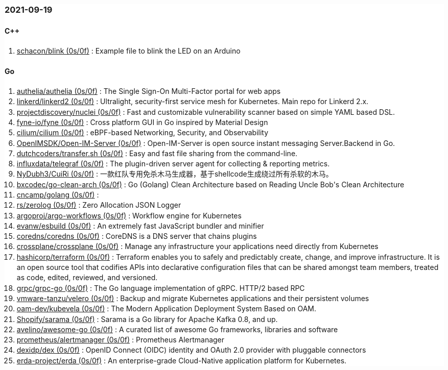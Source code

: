 ### 2021-09-19

#### C++
1. [schacon/blink (0s/0f)](https://github.com/schacon/blink) : Example file to blink the LED on an Arduino

#### Go
1. [authelia/authelia (0s/0f)](https://github.com/authelia/authelia) : The Single Sign-On Multi-Factor portal for web apps
2. [linkerd/linkerd2 (0s/0f)](https://github.com/linkerd/linkerd2) : Ultralight, security-first service mesh for Kubernetes. Main repo for Linkerd 2.x.
3. [projectdiscovery/nuclei (0s/0f)](https://github.com/projectdiscovery/nuclei) : Fast and customizable vulnerability scanner based on simple YAML based DSL.
4. [fyne-io/fyne (0s/0f)](https://github.com/fyne-io/fyne) : Cross platform GUI in Go inspired by Material Design
5. [cilium/cilium (0s/0f)](https://github.com/cilium/cilium) : eBPF-based Networking, Security, and Observability
6. [OpenIMSDK/Open-IM-Server (0s/0f)](https://github.com/OpenIMSDK/Open-IM-Server) : Open-IM-Server is open source instant messaging Server.Backend in Go.
7. [dutchcoders/transfer.sh (0s/0f)](https://github.com/dutchcoders/transfer.sh) : Easy and fast file sharing from the command-line.
8. [influxdata/telegraf (0s/0f)](https://github.com/influxdata/telegraf) : The plugin-driven server agent for collecting & reporting metrics.
9. [NyDubh3/CuiRi (0s/0f)](https://github.com/NyDubh3/CuiRi) : 一款红队专用免杀木马生成器，基于shellcode生成绕过所有杀软的木马。
10. [bxcodec/go-clean-arch (0s/0f)](https://github.com/bxcodec/go-clean-arch) : Go (Golang) Clean Architecture based on Reading Uncle Bob's Clean Architecture
11. [cncamp/golang (0s/0f)](https://github.com/cncamp/golang) : 
12. [rs/zerolog (0s/0f)](https://github.com/rs/zerolog) : Zero Allocation JSON Logger
13. [argoproj/argo-workflows (0s/0f)](https://github.com/argoproj/argo-workflows) : Workflow engine for Kubernetes
14. [evanw/esbuild (0s/0f)](https://github.com/evanw/esbuild) : An extremely fast JavaScript bundler and minifier
15. [coredns/coredns (0s/0f)](https://github.com/coredns/coredns) : CoreDNS is a DNS server that chains plugins
16. [crossplane/crossplane (0s/0f)](https://github.com/crossplane/crossplane) : Manage any infrastructure your applications need directly from Kubernetes
17. [hashicorp/terraform (0s/0f)](https://github.com/hashicorp/terraform) : Terraform enables you to safely and predictably create, change, and improve infrastructure. It is an open source tool that codifies APIs into declarative configuration files that can be shared amongst team members, treated as code, edited, reviewed, and versioned.
18. [grpc/grpc-go (0s/0f)](https://github.com/grpc/grpc-go) : The Go language implementation of gRPC. HTTP/2 based RPC
19. [vmware-tanzu/velero (0s/0f)](https://github.com/vmware-tanzu/velero) : Backup and migrate Kubernetes applications and their persistent volumes
20. [oam-dev/kubevela (0s/0f)](https://github.com/oam-dev/kubevela) : The Modern Application Deployment System Based on OAM.
21. [Shopify/sarama (0s/0f)](https://github.com/Shopify/sarama) : Sarama is a Go library for Apache Kafka 0.8, and up.
22. [avelino/awesome-go (0s/0f)](https://github.com/avelino/awesome-go) : A curated list of awesome Go frameworks, libraries and software
23. [prometheus/alertmanager (0s/0f)](https://github.com/prometheus/alertmanager) : Prometheus Alertmanager
24. [dexidp/dex (0s/0f)](https://github.com/dexidp/dex) : OpenID Connect (OIDC) identity and OAuth 2.0 provider with pluggable connectors
25. [erda-project/erda (0s/0f)](https://github.com/erda-project/erda) : An enterprise-grade Cloud-Native application platform for Kubernetes.
